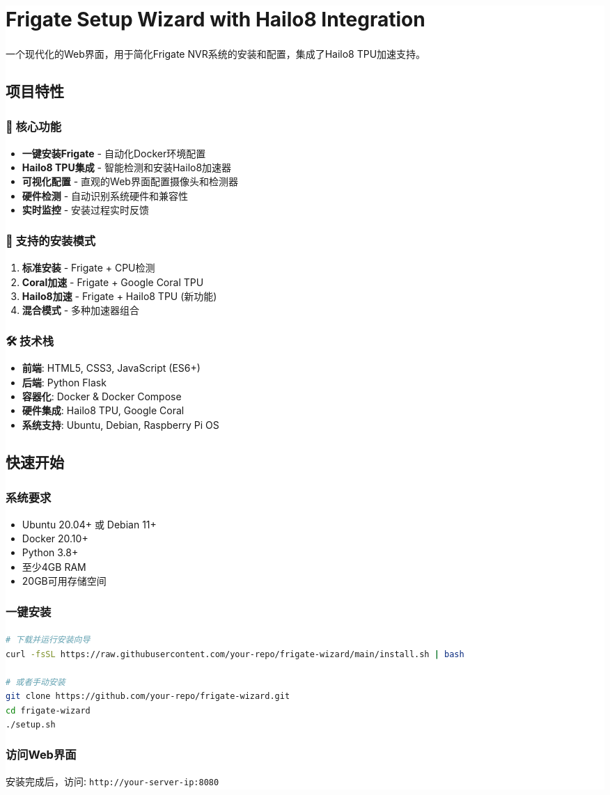 # Frigate Setup Wizard with Hailo8 Integration

一个现代化的Web界面，用于简化Frigate NVR系统的安装和配置，集成了Hailo8 TPU加速支持。

## 项目特性

### 🚀 核心功能
- **一键安装Frigate** - 自动化Docker环境配置
- **Hailo8 TPU集成** - 智能检测和安装Hailo8加速器
- **可视化配置** - 直观的Web界面配置摄像头和检测器
- **硬件检测** - 自动识别系统硬件和兼容性
- **实时监控** - 安装过程实时反馈

### 🎯 支持的安装模式
1. **标准安装** - Frigate + CPU检测
2. **Coral加速** - Frigate + Google Coral TPU
3. **Hailo8加速** - Frigate + Hailo8 TPU (新功能)
4. **混合模式** - 多种加速器组合

### 🛠 技术栈
- **前端**: HTML5, CSS3, JavaScript (ES6+)
- **后端**: Python Flask
- **容器化**: Docker & Docker Compose
- **硬件集成**: Hailo8 TPU, Google Coral
- **系统支持**: Ubuntu, Debian, Raspberry Pi OS

## 快速开始

### 系统要求
- Ubuntu 20.04+ 或 Debian 11+
- Docker 20.10+
- Python 3.8+
- 至少4GB RAM
- 20GB可用存储空间

### 一键安装
```bash
# 下载并运行安装向导
curl -fsSL https://raw.githubusercontent.com/your-repo/frigate-wizard/main/install.sh | bash

# 或者手动安装
git clone https://github.com/your-repo/frigate-wizard.git
cd frigate-wizard
./setup.sh
```

### 访问Web界面
安装完成后，访问: `http://your-server-ip:8080`
